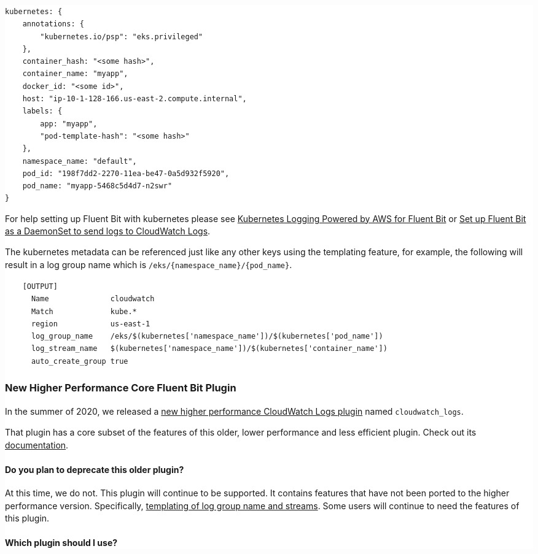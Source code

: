 ```
kubernetes: {
    annotations: {
        "kubernetes.io/psp": "eks.privileged"
    },
    container_hash: "<some hash>",
    container_name: "myapp",
    docker_id: "<some id>",
    host: "ip-10-1-128-166.us-east-2.compute.internal",
    labels: {
        app: "myapp",
        "pod-template-hash": "<some hash>"
    },
    namespace_name: "default",
    pod_id: "198f7dd2-2270-11ea-be47-0a5d932f5920",
    pod_name: "myapp-5468c5d4d7-n2swr"
}
```

For help setting up Fluent Bit with kubernetes please see [Kubernetes Logging Powered by AWS for Fluent Bit](https://aws.amazon.com/blogs/containers/kubernetes-logging-powered-by-aws-for-fluent-bit/) or [Set up Fluent Bit as a DaemonSet to send logs to CloudWatch Logs](https://docs.aws.amazon.com/AmazonCloudWatch/latest/monitoring/Container-Insights-setup-logs-FluentBit.html).

The kubernetes metadata can be referenced just like any other keys using the templating feature, for example, the following will result in a log group name which is `/eks/{namespace_name}/{pod_name}`. 

```
    [OUTPUT]
      Name              cloudwatch
      Match             kube.*
      region            us-east-1
      log_group_name    /eks/$(kubernetes['namespace_name'])/$(kubernetes['pod_name'])
      log_stream_name   $(kubernetes['namespace_name'])/$(kubernetes['container_name'])
      auto_create_group true
```

### New Higher Performance Core Fluent Bit Plugin

In the summer of 2020, we released a [new higher performance CloudWatch Logs plugin](https://docs.fluentbit.io/manual/pipeline/outputs/cloudwatch) named `cloudwatch_logs`.

That plugin has a core subset of the features of this older, lower performance and less efficient plugin. Check out its [documentation](https://docs.fluentbit.io/manual/pipeline/outputs/cloudwatch).

#### Do you plan to deprecate this older plugin?

At this time, we do not. This plugin will continue to be supported. It contains features that have not been ported to the higher performance version. Specifically, [templating of log group name and streams](#templating-log-group-and-stream-names). Some users will continue to need the features of this plugin.

#### Which plugin should I use?
